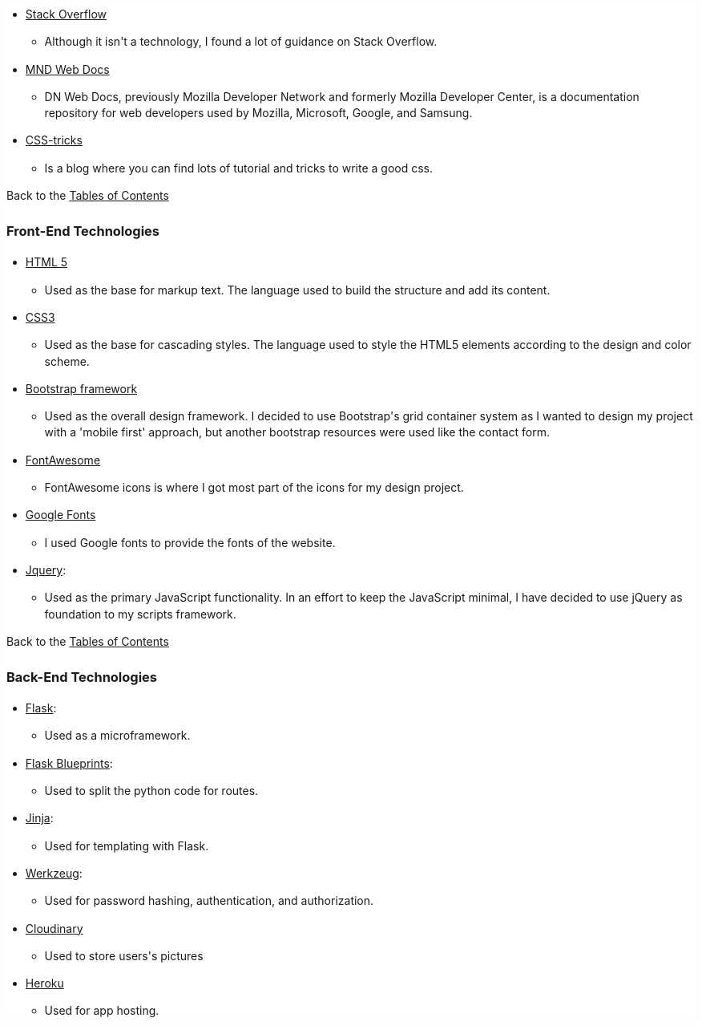   * [Stack Overflow](https://stackoverflow.com/)
    * Although it isn't a technology, I found a lot of guidance on Stack Overflow.

  * [MND Web Docs](https://developer.mozilla.org/en-US/docs/Web)
    * DN Web Docs, previously Mozilla Developer Network and formerly Mozilla Developer Center, is a documentation repository for web developers used by Mozilla, Microsoft, Google, and Samsung.

  * [CSS-tricks](https://css-tricks.com/)
    * Is a blog where you can find lots of tutorial and tricks to write a good css.

Back to the [Tables of Contents](#tables-of-contents)

  ### Front-End Technologies

  * [HTML 5](https://en.wikipedia.org/wiki/HTML5)
    * Used as the base for markup text. The language used to build the structure and add its content.

  * [CSS3](https://en.wikipedia.org/wiki/CSS)
    * Used as the base for cascading styles. The language used to style the HTML5 elements according to the design and color scheme.

  * [Bootstrap framework](https://getbootstrap.com/)
    * Used as the overall design framework. I decided to use Bootstrap's grid container system as I wanted to design my project with a 'mobile first' approach, but another bootstrap resources were used like the contact form.

  * [FontAwesome](https://fontawesome.com/)
    * FontAwesome icons is where I got most part of the icons for my design project.

  * [Google Fonts](https://fonts.google.com/)
    * I used Google fonts to provide the fonts of the website.

  * [Jquery](https://jquery.com/):
    * Used as the primary JavaScript functionality. In an effort to keep the JavaScript minimal, I have decided to use jQuery as foundation to my scripts framework.

Back to the [Tables of Contents](#tables-of-contents)
  
  ### Back-End Technologies

  * [Flask](https://flask.palletsprojects.com/en/2.0.x/):
    * Used as a microframework.

  * [Flask Blueprints](https://flask.palletsprojects.com/en/1.0.x/blueprints/):
    * Used to split the python code for routes.

  * [Jinja](https://jinja.palletsprojects.com/en/2.10.x/):
    * Used for templating with Flask.

  * [Werkzeug](https://werkzeug.palletsprojects.com/en/0.16.x/):
    * Used for password hashing, authentication, and authorization.

  * [Cloudinary](https://cloudinary.com/)
    * Used to store users's pictures

  * [Heroku](https://www.heroku.com/what)
    * Used for app hosting.
  
